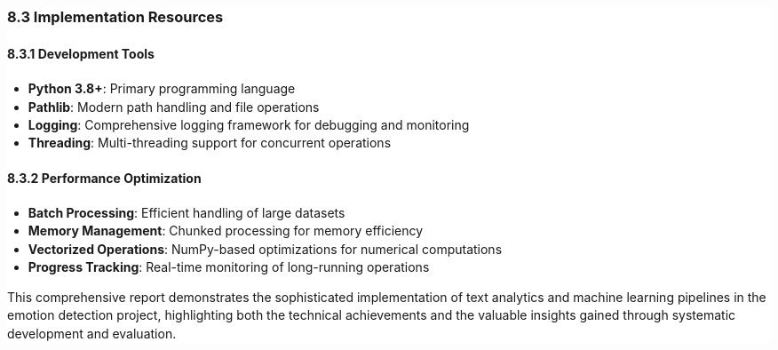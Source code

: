 ### 8.3 Implementation Resources

#### 8.3.1 Development Tools
- **Python 3.8+**: Primary programming language
- **Pathlib**: Modern path handling and file operations
- **Logging**: Comprehensive logging framework for debugging and monitoring
- **Threading**: Multi-threading support for concurrent operations

#### 8.3.2 Performance Optimization
- **Batch Processing**: Efficient handling of large datasets
- **Memory Management**: Chunked processing for memory efficiency
- **Vectorized Operations**: NumPy-based optimizations for numerical computations
- **Progress Tracking**: Real-time monitoring of long-running operations

This comprehensive report demonstrates the sophisticated implementation of text analytics and machine learning pipelines in the emotion detection project, highlighting both the technical achievements and the valuable insights gained through systematic development and evaluation.
